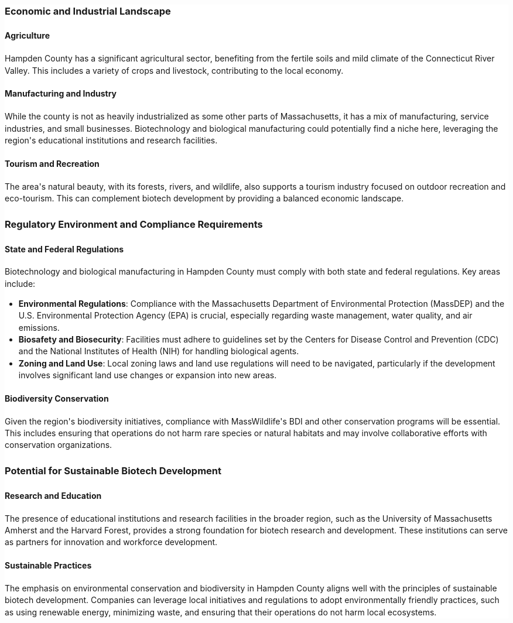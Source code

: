 ### Economic and Industrial Landscape

#### Agriculture
Hampden County has a significant agricultural sector, benefiting from the fertile soils and mild climate of the Connecticut River Valley. This includes a variety of crops and livestock, contributing to the local economy.

#### Manufacturing and Industry
While the county is not as heavily industrialized as some other parts of Massachusetts, it has a mix of manufacturing, service industries, and small businesses. Biotechnology and biological manufacturing could potentially find a niche here, leveraging the region's educational institutions and research facilities.

#### Tourism and Recreation
The area's natural beauty, with its forests, rivers, and wildlife, also supports a tourism industry focused on outdoor recreation and eco-tourism. This can complement biotech development by providing a balanced economic landscape.

### Regulatory Environment and Compliance Requirements

#### State and Federal Regulations
Biotechnology and biological manufacturing in Hampden County must comply with both state and federal regulations. Key areas include:

- **Environmental Regulations**: Compliance with the Massachusetts Department of Environmental Protection (MassDEP) and the U.S. Environmental Protection Agency (EPA) is crucial, especially regarding waste management, water quality, and air emissions.
- **Biosafety and Biosecurity**: Facilities must adhere to guidelines set by the Centers for Disease Control and Prevention (CDC) and the National Institutes of Health (NIH) for handling biological agents.
- **Zoning and Land Use**: Local zoning laws and land use regulations will need to be navigated, particularly if the development involves significant land use changes or expansion into new areas.

#### Biodiversity Conservation
Given the region's biodiversity initiatives, compliance with MassWildlife's BDI and other conservation programs will be essential. This includes ensuring that operations do not harm rare species or natural habitats and may involve collaborative efforts with conservation organizations.

### Potential for Sustainable Biotech Development

#### Research and Education
The presence of educational institutions and research facilities in the broader region, such as the University of Massachusetts Amherst and the Harvard Forest, provides a strong foundation for biotech research and development. These institutions can serve as partners for innovation and workforce development.

#### Sustainable Practices
The emphasis on environmental conservation and biodiversity in Hampden County aligns well with the principles of sustainable biotech development. Companies can leverage local initiatives and regulations to adopt environmentally friendly practices, such as using renewable energy, minimizing waste, and ensuring that their operations do not harm local ecosystems.
